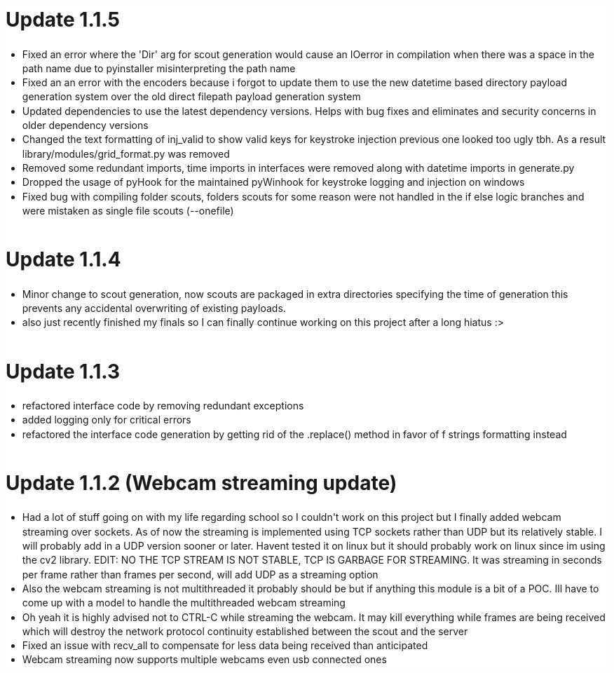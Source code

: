 # Update 1.1.5
- Fixed an error where the 'Dir' arg for scout generation would cause an IOerror in compilation when there was a space in the path name due to pyinstaller misinterpreting the 
path name
- Fixed an an error with the encoders because i forgot to update them to use the new datetime based directory payload generation system over the old direct filepath payload 
generation system 
- Updated dependencies to use the latest dependency versions. Helps with bug fixes and eliminates and security concerns in older dependency versions
- Changed the text formatting of inj_valid to show valid keys for keystroke injection previous one looked too ugly tbh. As a result library/modules/grid_format.py was removed
- Removed some redundant imports, time imports in interfaces were removed along with datetime imports in generate.py
- Dropped the usage of pyHook for the maintained pyWinhook for keystroke logging and injection on windows
- Fixed bug with compiling folder scouts, folders scouts for some reason were not handled in the if else logic branches and were mistaken as single file scouts (--onefile)

# Update 1.1.4
- Minor change to scout generation, now scouts are packaged in extra directories specifying the time of generation this prevents any accidental overwriting of existing payloads.
- also just recently finished my finals so I can finally continue working on this project after a long hiatus :>

# Update 1.1.3
- refactored interface code by removing redundant exceptions
- added logging only for critical errors 
- refactored the interface code generation by getting rid of the .replace() method in favor of f strings formatting instead

# Update 1.1.2 (Webcam streaming update)
- Had a lot of stuff going on with my life regarding school so I couldn't work on this project but I finally added webcam streaming over sockets. As of now the streaming is 
implemented using TCP sockets rather than UDP but its relatively stable. I will probably add in a UDP version sooner or later. Havent tested it on linux but 
it should probably work on linux since im using the cv2 library. EDIT: NO THE TCP STREAM IS NOT STABLE, TCP IS GARBAGE FOR STREAMING. It was streaming in seconds per frame 
rather than frames per second, will add UDP as a streaming option
- Also the webcam streaming is not multithreaded it probably should be but if anything this module is a bit of a POC. Ill have to come up with a model to handle the 
multithreaded
webcam streaming
- Oh yeah it is highly advised not to CTRL-C while streaming the webcam. It may kill everything while frames are being received which will destroy the network protocol 
continuity established between the scout and the server
- Fixed an issue with recv_all to compensate for less data being received than anticipated
- Webcam streaming now supports multiple webcams even usb connected ones
